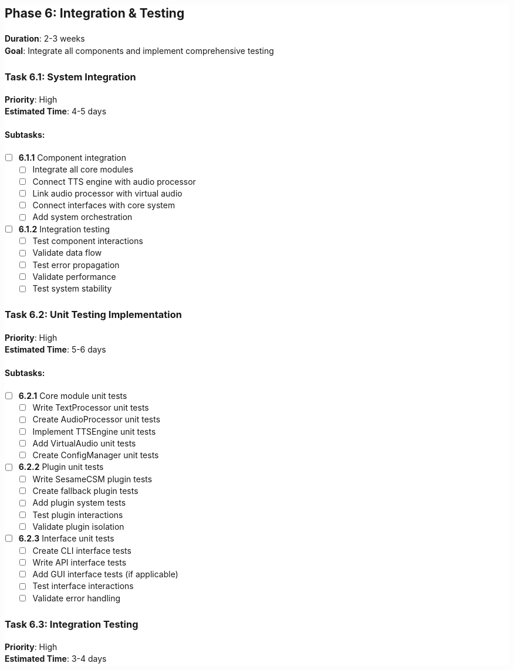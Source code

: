 
## Phase 6: Integration & Testing
**Duration**: 2-3 weeks  
**Goal**: Integrate all components and implement comprehensive testing

### Task 6.1: System Integration
**Priority**: High  
**Estimated Time**: 4-5 days

#### Subtasks:
- [ ] **6.1.1** Component integration
  - [ ] Integrate all core modules
  - [ ] Connect TTS engine with audio processor
  - [ ] Link audio processor with virtual audio
  - [ ] Connect interfaces with core system
  - [ ] Add system orchestration

- [ ] **6.1.2** Integration testing
  - [ ] Test component interactions
  - [ ] Validate data flow
  - [ ] Test error propagation
  - [ ] Validate performance
  - [ ] Test system stability

### Task 6.2: Unit Testing Implementation
**Priority**: High  
**Estimated Time**: 5-6 days

#### Subtasks:
- [ ] **6.2.1** Core module unit tests
  - [ ] Write TextProcessor unit tests
  - [ ] Create AudioProcessor unit tests
  - [ ] Implement TTSEngine unit tests
  - [ ] Add VirtualAudio unit tests
  - [ ] Create ConfigManager unit tests

- [ ] **6.2.2** Plugin unit tests
  - [ ] Write SesameCSM plugin tests
  - [ ] Create fallback plugin tests
  - [ ] Add plugin system tests
  - [ ] Test plugin interactions
  - [ ] Validate plugin isolation

- [ ] **6.2.3** Interface unit tests
  - [ ] Create CLI interface tests
  - [ ] Write API interface tests
  - [ ] Add GUI interface tests (if applicable)
  - [ ] Test interface interactions
  - [ ] Validate error handling

### Task 6.3: Integration Testing
**Priority**: High  
**Estimated Time**: 3-4 days
